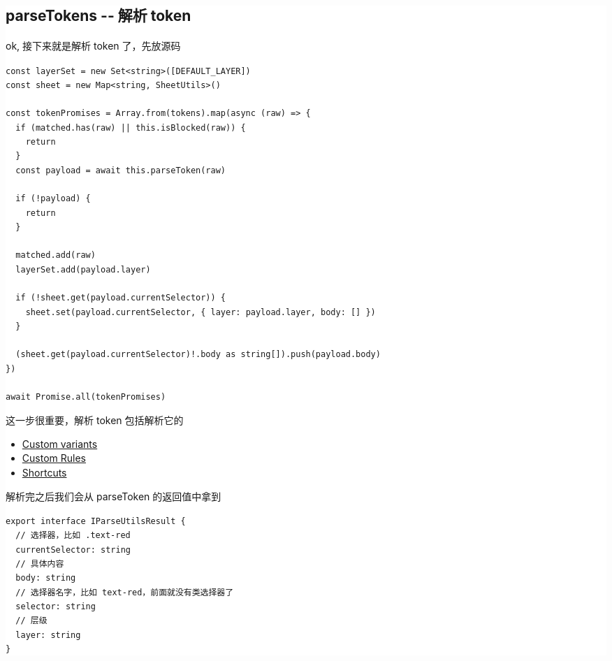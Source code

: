 parseTokens -- 解析 token
-----------------------
ok, 接下来就是解析 token 了，先放源码
```
const layerSet = new Set<string>([DEFAULT_LAYER])
const sheet = new Map<string, SheetUtils>()

const tokenPromises = Array.from(tokens).map(async (raw) => {
  if (matched.has(raw) || this.isBlocked(raw)) {
    return
  }
  const payload = await this.parseToken(raw)

  if (!payload) {
    return
  }

  matched.add(raw)
  layerSet.add(payload.layer)

  if (!sheet.get(payload.currentSelector)) {
    sheet.set(payload.currentSelector, { layer: payload.layer, body: [] })
  }

  (sheet.get(payload.currentSelector)!.body as string[]).push(payload.body)
})

await Promise.all(tokenPromises)
```

这一步很重要，解析 token 包括解析它的

*   [Custom variants](https://link.juejin.cn?target=https%3A%2F%2Fgithub.com%2Funocss%2Funocss%23custom-variants "https://github.com/unocss/unocss#custom-variants")
*   [Custom Rules](https://link.juejin.cn?target=https%3A%2F%2Fgithub.com%2Funocss%2Funocss%23custom-rules "https://github.com/unocss/unocss#custom-rules")
*   [Shortcuts](https://link.juejin.cn?target=https%3A%2F%2Fgithub.com%2Funocss%2Funocss%23shortcuts "https://github.com/unocss/unocss#shortcuts")

解析完之后我们会从 parseToken 的返回值中拿到

```
export interface IParseUtilsResult {
  // 选择器，比如 .text-red
  currentSelector: string
  // 具体内容
  body: string
  // 选择器名字，比如 text-red，前面就没有类选择器了
  selector: string
  // 层级
  layer: string
}
```
